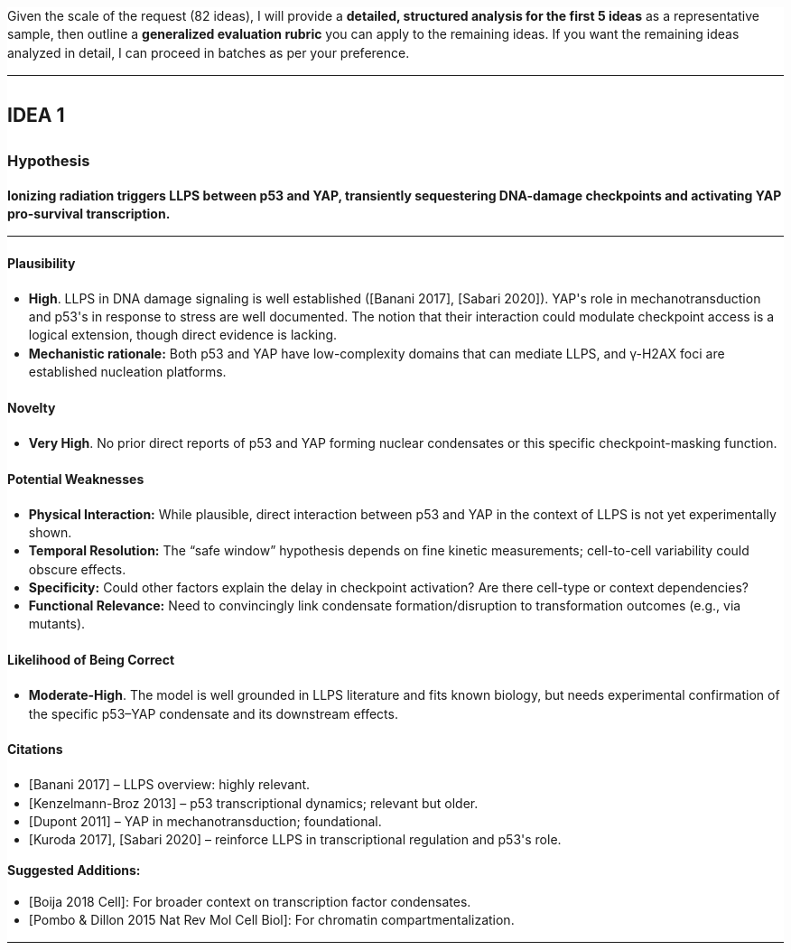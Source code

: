 Given the scale of the request (82 ideas), I will provide a **detailed, structured analysis for the first 5 ideas** as a representative sample, then outline a **generalized evaluation rubric** you can apply to the remaining ideas. If you want the remaining ideas analyzed in detail, I can proceed in batches as per your preference.

---

## IDEA 1

### Hypothesis
**Ionizing radiation triggers LLPS between p53 and YAP, transiently sequestering DNA-damage checkpoints and activating YAP pro-survival transcription.**

---

#### Plausibility
- **High**. LLPS in DNA damage signaling is well established ([Banani 2017], [Sabari 2020]). YAP's role in mechanotransduction and p53's in response to stress are well documented. The notion that their interaction could modulate checkpoint access is a logical extension, though direct evidence is lacking.
- **Mechanistic rationale:** Both p53 and YAP have low-complexity domains that can mediate LLPS, and γ-H2AX foci are established nucleation platforms.

#### Novelty
- **Very High**. No prior direct reports of p53 and YAP forming nuclear condensates or this specific checkpoint-masking function.

#### Potential Weaknesses
- **Physical Interaction:** While plausible, direct interaction between p53 and YAP in the context of LLPS is not yet experimentally shown.
- **Temporal Resolution:** The “safe window” hypothesis depends on fine kinetic measurements; cell-to-cell variability could obscure effects.
- **Specificity:** Could other factors explain the delay in checkpoint activation? Are there cell-type or context dependencies?
- **Functional Relevance:** Need to convincingly link condensate formation/disruption to transformation outcomes (e.g., via mutants).

#### Likelihood of Being Correct
- **Moderate-High**. The model is well grounded in LLPS literature and fits known biology, but needs experimental confirmation of the specific p53–YAP condensate and its downstream effects.

#### Citations
- [Banani 2017] – LLPS overview: highly relevant.
- [Kenzelmann-Broz 2013] – p53 transcriptional dynamics; relevant but older.
- [Dupont 2011] – YAP in mechanotransduction; foundational.
- [Kuroda 2017], [Sabari 2020] – reinforce LLPS in transcriptional regulation and p53's role.

**Suggested Additions:**
- [Boija 2018 Cell]: For broader context on transcription factor condensates.
- [Pombo & Dillon 2015 Nat Rev Mol Cell Biol]: For chromatin compartmentalization.

---
